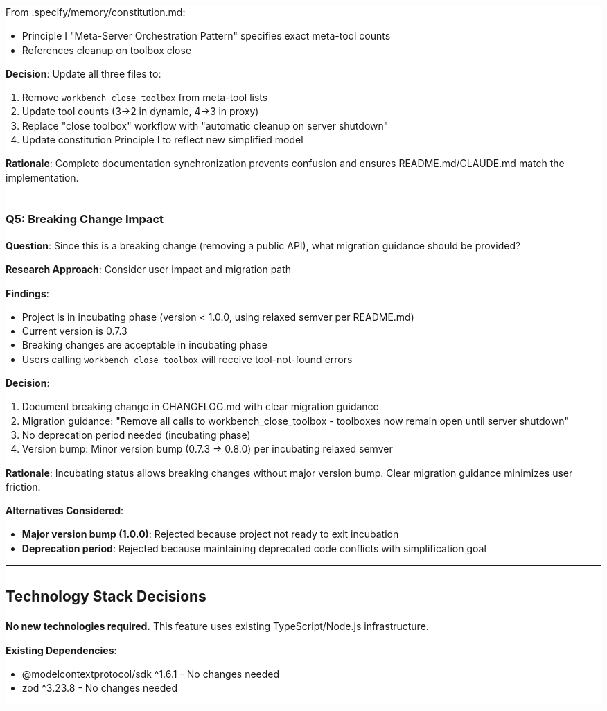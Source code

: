 From [.specify/memory/constitution.md](../../.specify/memory/constitution.md):
- Principle I "Meta-Server Orchestration Pattern" specifies exact meta-tool counts
- References cleanup on toolbox close

**Decision**: Update all three files to:
1. Remove `workbench_close_toolbox` from meta-tool lists
2. Update tool counts (3→2 in dynamic, 4→3 in proxy)
3. Replace "close toolbox" workflow with "automatic cleanup on server shutdown"
4. Update constitution Principle I to reflect new simplified model

**Rationale**: Complete documentation synchronization prevents confusion and ensures README.md/CLAUDE.md match the implementation.

---

### Q5: Breaking Change Impact

**Question**: Since this is a breaking change (removing a public API), what migration guidance should be provided?

**Research Approach**: Consider user impact and migration path

**Findings**:

- Project is in incubating phase (version < 1.0.0, using relaxed semver per README.md)
- Current version is 0.7.3
- Breaking changes are acceptable in incubating phase
- Users calling `workbench_close_toolbox` will receive tool-not-found errors

**Decision**:
1. Document breaking change in CHANGELOG.md with clear migration guidance
2. Migration guidance: "Remove all calls to workbench_close_toolbox - toolboxes now remain open until server shutdown"
3. No deprecation period needed (incubating phase)
4. Version bump: Minor version bump (0.7.3 → 0.8.0) per incubating relaxed semver

**Rationale**: Incubating status allows breaking changes without major version bump. Clear migration guidance minimizes user friction.

**Alternatives Considered**:
- **Major version bump (1.0.0)**: Rejected because project not ready to exit incubation
- **Deprecation period**: Rejected because maintaining deprecated code conflicts with simplification goal

---

## Technology Stack Decisions

**No new technologies required.** This feature uses existing TypeScript/Node.js infrastructure.

**Existing Dependencies**:
- @modelcontextprotocol/sdk ^1.6.1 - No changes needed
- zod ^3.23.8 - No changes needed

---
